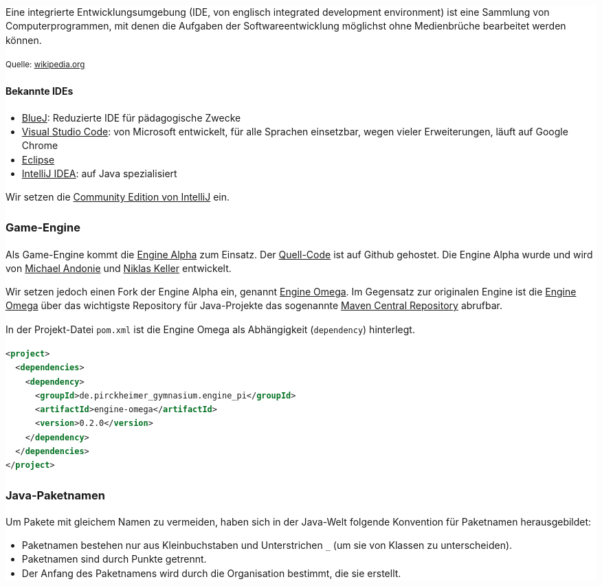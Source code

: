 Eine integrierte Entwicklungsumgebung (IDE, von englisch integrated development environment) ist
eine Sammlung von Computerprogrammen, mit denen die Aufgaben der Softwareentwicklung
möglichst ohne Medienbrüche bearbeitet werden können.

<small>Quelle: [wikipedia.org](https://de.wikipedia.org/wiki/Integrierte_Entwicklungsumgebung)</small>

#### Bekannte IDEs

- [BlueJ](https://www.bluej.org/): Reduzierte IDE für pädagogische Zwecke
- [Visual Studio Code](https://code.visualstudio.com): von Microsoft entwickelt, für alle Sprachen einsetzbar, wegen vieler Erweiterungen, läuft auf Google Chrome
- [Eclipse](https://www.eclipse.org/downloads)
- [IntelliJ IDEA](https://www.jetbrains.com/de-de/idea): auf Java spezialisiert

Wir setzen die [Community Edition von IntelliJ](https://www.jetbrains.com/de-de/idea/download/other.html) ein.

### Game-Engine

Als Game-Engine kommt die [Engine Alpha](https://engine-alpha.org) zum Einsatz.
Der [Quell-Code](https://github.com/engine-alpha/engine-alpha) ist
auf Github gehostet. Die Engine Alpha wurde und wird von
[Michael Andonie](https://github.com/andonie)
und [Niklas Keller](https://github.com/kelunik) entwickelt.

Wir setzen jedoch einen Fork der Engine Alpha ein,
genannt [Engine Omega](https://github.com/Josef-Friedrich/engine-omega).
Im Gegensatz zur originalen Engine ist die
[Engine Omega](https://central.sonatype.com/artifact/de.pirckheimer_gymnasium.engine_pi/engine-omega)
über das wichtigste Repository für Java-Projekte das sogenannte
[Maven Central Repository](https://central.sonatype.com) abrufbar.

In der Projekt-Datei `pom.xml` ist die Engine Omega als
Abhängigkeit (`dependency`) hinterlegt.

```xml
<project>
  <dependencies>
    <dependency>
      <groupId>de.pirckheimer_gymnasium.engine_pi</groupId>
      <artifactId>engine-omega</artifactId>
      <version>0.2.0</version>
    </dependency>
  </dependencies>
</project>
```

### Java-Paketnamen

Um Pakete mit gleichem Namen zu vermeiden, haben sich in der Java-Welt folgende
Konvention für Paketnamen herausgebildet:

- Paketnamen bestehen nur aus Kleinbuchstaben und Unterstrichen `_` (um sie von Klassen zu unterscheiden).
- Paketnamen sind durch Punkte getrennt.
- Der Anfang des Paketnamens wird durch die Organisation bestimmt, die sie erstellt.
